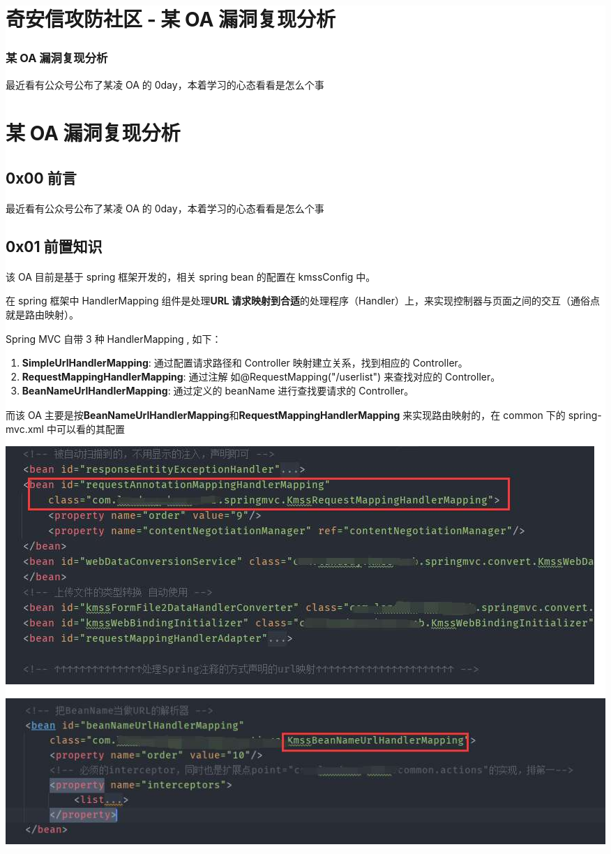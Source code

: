 

# 奇安信攻防社区 - 某 OA 漏洞复现分析

### 某 OA 漏洞复现分析

最近看有公众号公布了某凌 OA 的 0day，本着学习的心态看看是怎么个事

# 某 OA 漏洞复现分析

## 0x00 前言

最近看有公众号公布了某凌 OA 的 0day，本着学习的心态看看是怎么个事

## 0x01 前置知识

该 OA 目前是基于 spring 框架开发的，相关 spring bean 的配置在 kmssConfig 中。

在 spring 框架中 HandlerMapping 组件是处理**URL 请求映射到合适**的处理程序（Handler）上，来实现控制器与页面之间的交互（通俗点就是路由映射）。

Spring MVC 自带 3 种 HandlerMapping , 如下：

1.  **SimpleUrlHandlerMapping**: 通过配置请求路径和 Controller 映射建立关系，找到相应的 Controller。
2.  **RequestMappingHandlerMapping**: 通过注解 如@RequestMapping("/userlist") 来查找对应的 Controller。
3.  **BeanNameUrlHandlerMapping**: 通过定义的 beanName 进行查找要请求的 Controller。

而该 OA 主要是按**BeanNameUrlHandlerMapping**和**RequestMappingHandlerMapping** 来实现路由映射的，在 common 下的 spring-mvc.xml 中可以看的其配置

![image-20231207180702118](assets/1703831543-3f2095fcfa46f6a5194493ded69945c7.jpg)

![image-20231207180549103](assets/1703831543-a3ced2a064cc5021915aef63a0e420d0.jpg)
